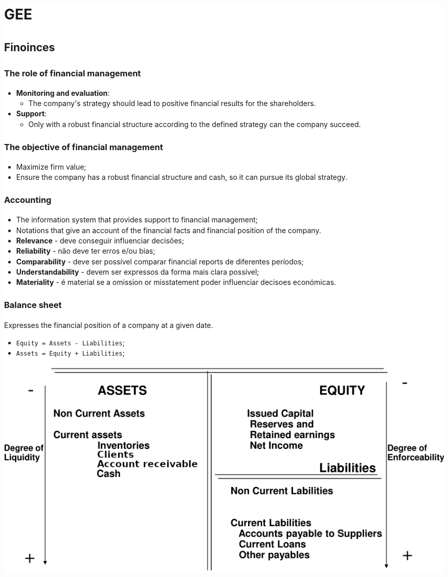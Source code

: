 # GEE

## Finoinces

### The role of financial management

- **Monitoring and evaluation**:
  - The company's strategy should lead to positive financial results for the
    shareholders.
- **Support**:
  - Only with a robust financial structure according to the defined strategy can
    the company succeed.

### The objective of financial management

- Maximize firm value;
- Ensure the company has a robust financial structure and cash, so it can pursue
  its global strategy.

### Accounting

- The information system that provides support to financial management;
- Notations that give an account of the financial facts and financial position
  of the company.
- **Relevance** - deve conseguir influenciar decisões;
- **Reliability** - não deve ter erros e/ou bias;
- **Comparability** - deve ser possível comparar financial reports de diferentes
  períodos;
- **Understandability** - devem ser expressos da forma mais clara possível;
- **Materiality** - é material se a omission or misstatement poder influenciar
  decisoes económicas.

### Balance sheet

Expresses the financial position of a company at a given date.

- `Equity = Assets - Liabilities`;
- `Assets = Equity + Liabilities`;

![balance_sheet](img/balance_sheet.png)
